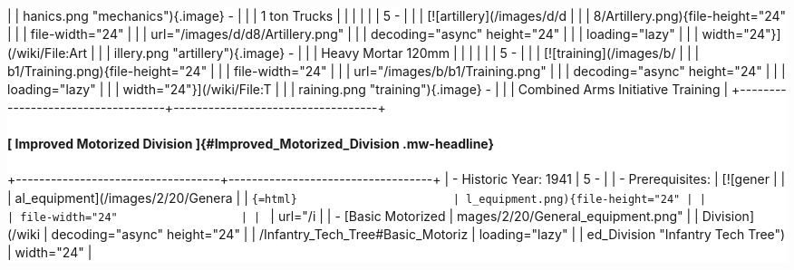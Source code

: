 |                                   | hanics.png "mechanics"){.image} - |
|                                   | 1 ton Trucks                      |
|                                   |                                   |
|                                   | 5 -                               |
|                                   | [![artillery](/images/d/d         |
|                                   | 8/Artillery.png){file-height="24" |
|                                   | file-width="24"                   |
|                                   | url="/images/d/d8/Artillery.png"  |
|                                   | decoding="async" height="24"      |
|                                   | loading="lazy"                    |
|                                   | width="24"}](/wiki/File:Art       |
|                                   | illery.png "artillery"){.image} - |
|                                   | Heavy Mortar 120mm                |
|                                   |                                   |
|                                   | 5 -                               |
|                                   | [![training](/images/b/           |
|                                   | b1/Training.png){file-height="24" |
|                                   | file-width="24"                   |
|                                   | url="/images/b/b1/Training.png"   |
|                                   | decoding="async" height="24"      |
|                                   | loading="lazy"                    |
|                                   | width="24"}](/wiki/File:T         |
|                                   | raining.png "training"){.image} - |
|                                   | Combined Arms Initiative Training |
+-----------------------------------+-----------------------------------+

#### [ Improved Motorized Division ]{#Improved_Motorized_Division .mw-headline}

+-----------------------------------+-----------------------------------+
| -   Historic Year: 1941           | 5 -                               |
| -   Prerequisites:                | [![gener                          |
|                                   | al_equipment](/images/2/20/Genera |
| ```{=html}                        | l_equipment.png){file-height="24" |
|                           | file-width="24"                   |
| ```                               | url="/i                           |
| -   [Basic Motorized              | mages/2/20/General_equipment.png" |
|     Division](/wiki               | decoding="async" height="24"      |
| /Infantry_Tech_Tree#Basic_Motoriz | loading="lazy"                    |
| ed_Division "Infantry Tech Tree") | width="24"                        |